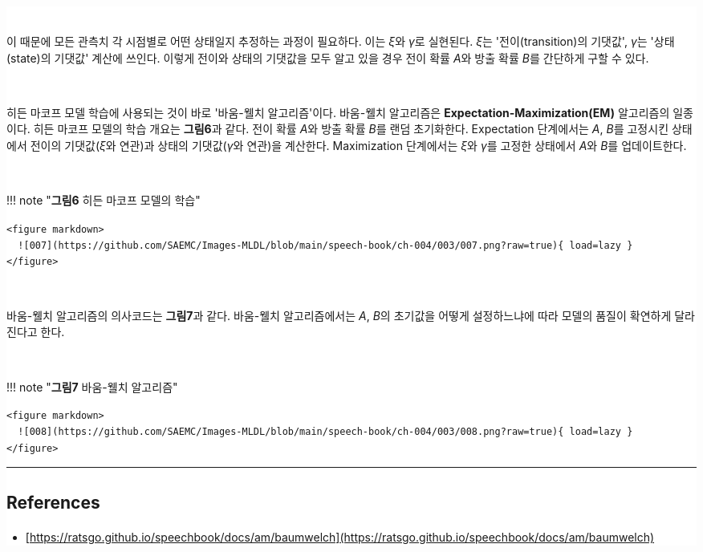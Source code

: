 <br/>

이 때문에 모든 관측치 각 시점별로 어떤 상태일지 추정하는 과정이 필요하다. 이는 $\xi$와 $\gamma$로 실현된다. $\xi$는 '전이(transition)의 기댓값', $\gamma$는 '상태(state)의 기댓값' 계산에 쓰인다. 이렇게 전이와 상태의 기댓값을 모두 알고 있을 경우 전이 확률 $A$와 방출 확률 $B$를 간단하게 구할 수 있다.

<br/>

히든 마코프 모델 학습에 사용되는 것이 바로 '바움-웰치 알고리즘'이다. 바움-웰치 알고리즘은 **Expectation-Maximization(EM)** 알고리즘의 일종이다. 히든 마코프 모델의 학습 개요는 **그림6**과 같다. 전이 확률 $A$와 방출 확률 $B$를 랜덤 초기화한다. Expectation 단계에서는 $A$, $B$를 고정시킨 상태에서 전이의 기댓값($\xi$와 연관)과 상태의 기댓값($\gamma$와 연관)을 계산한다. Maximization 단계에서는 $\xi$와 $\gamma$를 고정한 상태에서 $A$와 $B$를 업데이트한다.

<br/>

!!! note "**그림6** 히든 마코프 모델의 학습"

    <figure markdown>
      ![007](https://github.com/SAEMC/Images-MLDL/blob/main/speech-book/ch-004/003/007.png?raw=true){ load=lazy }
    </figure>

<br/>

바움-웰치 알고리즘의 의사코드는 **그림7**과 같다. 바움-웰치 알고리즘에서는 $A$, $B$의 초기값을 어떻게 설정하느냐에 따라 모델의 품질이 확연하게 달라진다고 한다.

<br/>

!!! note "**그림7** 바움-웰치 알고리즘"

    <figure markdown>
      ![008](https://github.com/SAEMC/Images-MLDL/blob/main/speech-book/ch-004/003/008.png?raw=true){ load=lazy }
    </figure>

---

## References

- [https://ratsgo.github.io/speechbook/docs/am/baumwelch](https://ratsgo.github.io/speechbook/docs/am/baumwelch)
